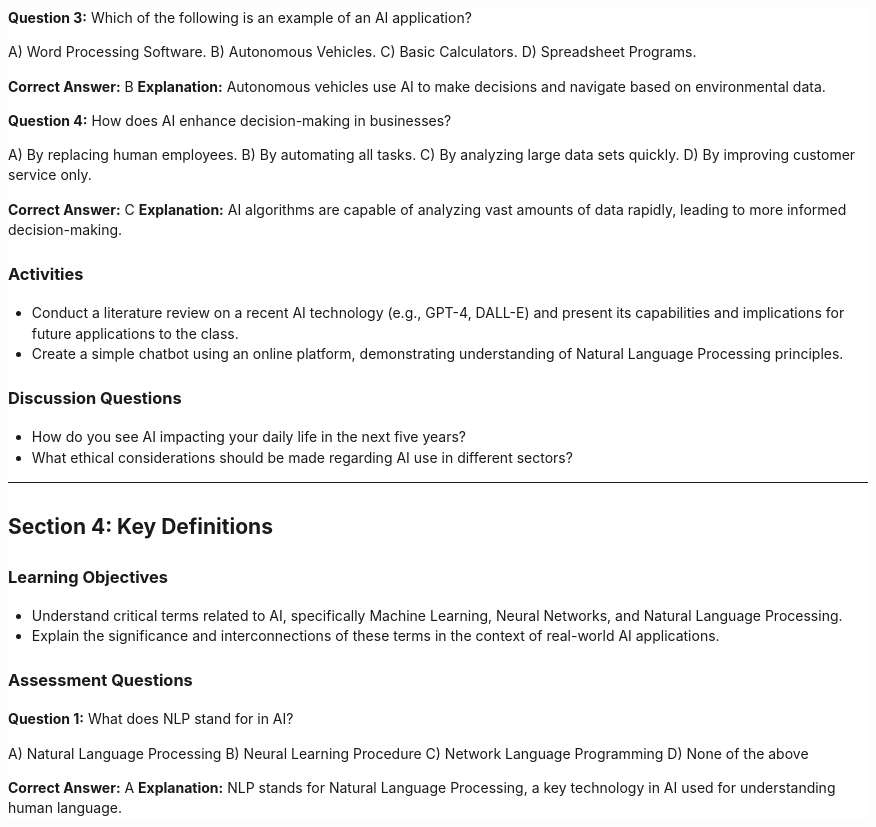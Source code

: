 **Question 3:** Which of the following is an example of an AI application?

  A) Word Processing Software.
  B) Autonomous Vehicles.
  C) Basic Calculators.
  D) Spreadsheet Programs.

**Correct Answer:** B
**Explanation:** Autonomous vehicles use AI to make decisions and navigate based on environmental data.

**Question 4:** How does AI enhance decision-making in businesses?

  A) By replacing human employees.
  B) By automating all tasks.
  C) By analyzing large data sets quickly.
  D) By improving customer service only.

**Correct Answer:** C
**Explanation:** AI algorithms are capable of analyzing vast amounts of data rapidly, leading to more informed decision-making.

### Activities
- Conduct a literature review on a recent AI technology (e.g., GPT-4, DALL-E) and present its capabilities and implications for future applications to the class.
- Create a simple chatbot using an online platform, demonstrating understanding of Natural Language Processing principles.

### Discussion Questions
- How do you see AI impacting your daily life in the next five years?
- What ethical considerations should be made regarding AI use in different sectors?

---

## Section 4: Key Definitions

### Learning Objectives
- Understand critical terms related to AI, specifically Machine Learning, Neural Networks, and Natural Language Processing.
- Explain the significance and interconnections of these terms in the context of real-world AI applications.

### Assessment Questions

**Question 1:** What does NLP stand for in AI?

  A) Natural Language Processing
  B) Neural Learning Procedure
  C) Network Language Programming
  D) None of the above

**Correct Answer:** A
**Explanation:** NLP stands for Natural Language Processing, a key technology in AI used for understanding human language.

